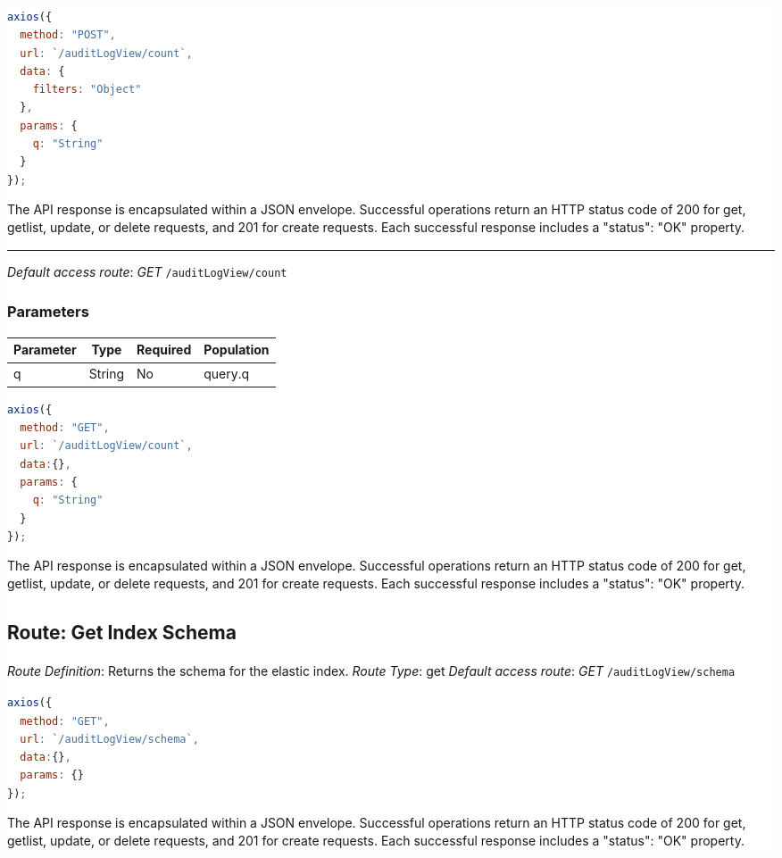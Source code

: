 ```js
axios({
  method: "POST",
  url: `/auditLogView/count`,
  data: {
    filters: "Object"
  },
  params: {
    q: "String"
  }
});
```
The API response is encapsulated within a JSON envelope. Successful operations return an HTTP status code of 200 for get, getlist, update, or delete requests, and 201 for create requests. Each successful response includes a "status": "OK" property.

---

_Default access route_: _GET_ `/auditLogView/count`

### Parameters

| Parameter | Type   | Required | Population  |
|-----------|--------|----------|-------------|
| q         | String | No       | query.q     |

```js
axios({
  method: "GET",
  url: `/auditLogView/count`,
  data:{},
  params: {
    q: "String"
  }
});
```
The API response is encapsulated within a JSON envelope. Successful operations return an HTTP status code of 200 for get, getlist, update, or delete requests, and 201 for create requests. Each successful response includes a "status": "OK" property.

## Route: Get Index Schema

_Route Definition_: Returns the schema for the elastic index.
_Route Type_: get 
_Default access route_: _GET_ `/auditLogView/schema`

```js
axios({
  method: "GET",
  url: `/auditLogView/schema`,
  data:{},
  params: {}
});
```
The API response is encapsulated within a JSON envelope. Successful operations return an HTTP status code of 200 for get, getlist, update, or delete requests, and 201 for create requests. Each successful response includes a "status": "OK" property.
